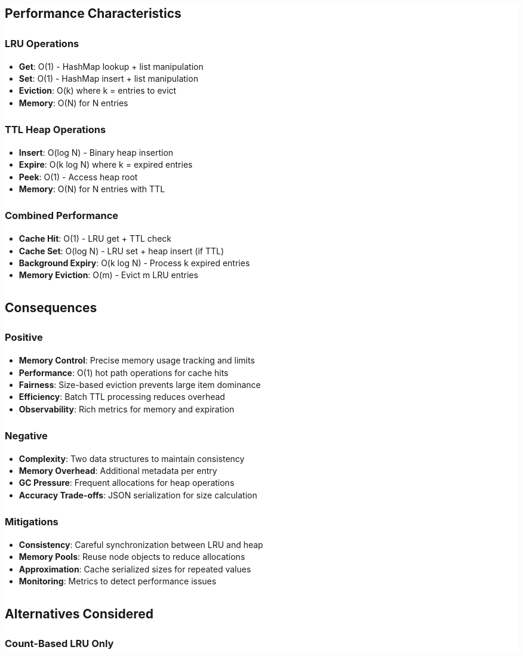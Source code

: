 ## Performance Characteristics

### LRU Operations

- **Get**: O(1) - HashMap lookup + list manipulation
- **Set**: O(1) - HashMap insert + list manipulation
- **Eviction**: O(k) where k = entries to evict
- **Memory**: O(N) for N entries

### TTL Heap Operations

- **Insert**: O(log N) - Binary heap insertion
- **Expire**: O(k log N) where k = expired entries
- **Peek**: O(1) - Access heap root
- **Memory**: O(N) for N entries with TTL

### Combined Performance

- **Cache Hit**: O(1) - LRU get + TTL check
- **Cache Set**: O(log N) - LRU set + heap insert (if TTL)
- **Background Expiry**: O(k log N) - Process k expired entries
- **Memory Eviction**: O(m) - Evict m LRU entries

## Consequences

### Positive

- **Memory Control**: Precise memory usage tracking and limits
- **Performance**: O(1) hot path operations for cache hits
- **Fairness**: Size-based eviction prevents large item dominance
- **Efficiency**: Batch TTL processing reduces overhead
- **Observability**: Rich metrics for memory and expiration

### Negative

- **Complexity**: Two data structures to maintain consistency
- **Memory Overhead**: Additional metadata per entry
- **GC Pressure**: Frequent allocations for heap operations
- **Accuracy Trade-offs**: JSON serialization for size calculation

### Mitigations

- **Consistency**: Careful synchronization between LRU and heap
- **Memory Pools**: Reuse node objects to reduce allocations
- **Approximation**: Cache serialized sizes for repeated values
- **Monitoring**: Metrics to detect performance issues

## Alternatives Considered

### Count-Based LRU Only
